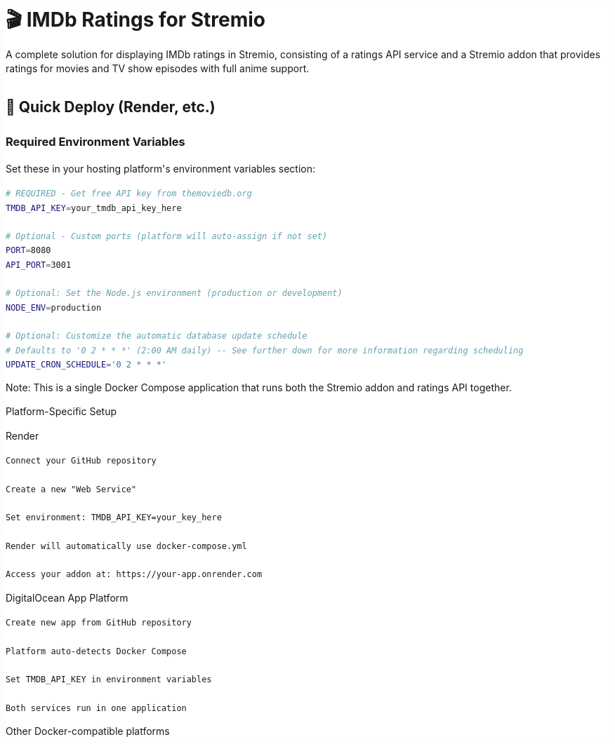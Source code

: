 # 🎬 IMDb Ratings for Stremio

A complete solution for displaying IMDb ratings in Stremio, consisting of a ratings API service and a Stremio addon that provides ratings for movies and TV show episodes with full anime support.

## 🚀 Quick Deploy (Render, etc.)

### Required Environment Variables
Set these in your hosting platform's environment variables section:

```bash
# REQUIRED - Get free API key from themoviedb.org
TMDB_API_KEY=your_tmdb_api_key_here

# Optional - Custom ports (platform will auto-assign if not set)
PORT=8080
API_PORT=3001

# Optional: Set the Node.js environment (production or development)
NODE_ENV=production

# Optional: Customize the automatic database update schedule
# Defaults to '0 2 * * *' (2:00 AM daily) -- See further down for more information regarding scheduling
UPDATE_CRON_SCHEDULE='0 2 * * *'

```

Note: This is a single Docker Compose application that runs both the Stremio addon and ratings API together.

Platform-Specific Setup

Render

    Connect your GitHub repository

    Create a new "Web Service"

    Set environment: TMDB_API_KEY=your_key_here

    Render will automatically use docker-compose.yml

    Access your addon at: https://your-app.onrender.com

DigitalOcean App Platform

    Create new app from GitHub repository

    Platform auto-detects Docker Compose

    Set TMDB_API_KEY in environment variables

    Both services run in one application

Other Docker-compatible platforms
